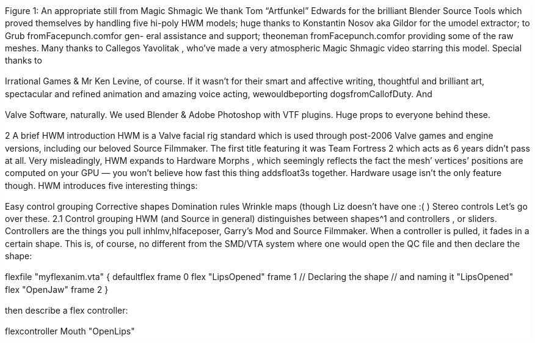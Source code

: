 Figure 1: An appropriate still from Magic Shmagic
We thank Tom “Artfunkel” Edwards for the brilliant Blender Source Tools which
proved themselves by handling five hi-poly HWM models; huge thanks to Konstantin
Nosov aka Gildor for the umodel extractor; to Grub fromFacepunch.comfor gen-
eral assistance and support; theoneman fromFacepunch.comfor providing some of
the raw meshes.
Many thanks to Callegos Yavolitak , who’ve made a very atmospheric Magic
Shmagic video starring this model.
Special thanks to

Irrational Games & Mr Ken Levine,
of course. If it wasn’t for their smart and affective writing, thoughtful and brilliant
art, spectacular and refined animation and amazing voice acting, wewouldbeporting
dogsfromCallofDuty.
And

Valve Software,
naturally.
We used Blender & Adobe Photoshop with VTF plugins. Huge props to everyone
behind these.

2 A brief HWM introduction
HWM is a Valve facial rig standard which is used through post-2006 Valve games
and engine versions, including our beloved Source Filmmaker. The first title featuring
it was Team Fortress 2 which acts as 6 years didn’t pass at all.
Very misleadingly, HWM expands to Hardware Morphs , which seemingly reflects
the fact the mesh’ vertices’ positions are computed on your GPU — you won’t believe
how fast this thing addsfloat3s together.
Hardware usage isn’t the only feature though. HWM introduces five interesting
things:

Easy control grouping
Corrective shapes
Domination rules
Wrinkle maps (though Liz doesn’t have one :( )
Stereo controls
Let’s go over these.
2.1 Control grouping
HWM (and Source in general) distinguishes between shapes^1 and controllers , or sliders.
Controllers are the things you pull inhlmv,hlfaceposer, Garry’s Mod and Source
Filmmaker. When a controller is pulled, it fades in a certain shape.
This is, of course, no different from the SMD/VTA system where one would open
the QC file and then declare the shape:

flexfile "myflexanim.vta" {
defaultflex frame 0
flex "LipsOpened" frame 1 // Declaring the shape
// and naming it "LipsOpened"
flex "OpenJaw" frame 2
}

then describe a flex controller:

flexcontroller Mouth "OpenLips"
